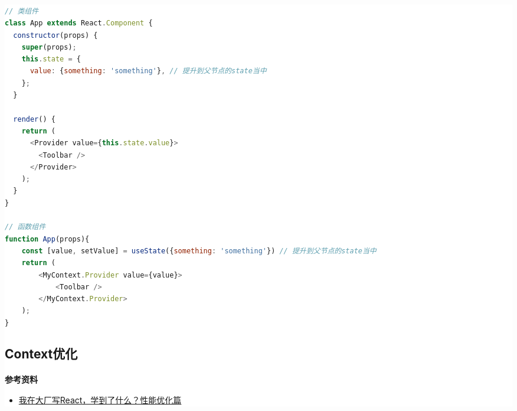 ```javascript
// 类组件
class App extends React.Component {
  constructor(props) {
    super(props);
    this.state = {
      value: {something: 'something'}, // 提升到父节点的state当中
    };
  }

  render() {
    return (
      <Provider value={this.state.value}>
        <Toolbar />
      </Provider>
    );
  }
}

// 函数组件
function App(props){
	const [value, setValue] = useState({something: 'something'}) // 提升到父节点的state当中
	return (
		<MyContext.Provider value={value}>
			<Toolbar />
		</MyContext.Provider>
	);
}
```

## Context优化


**参考资料**

+ [我在大厂写React，学到了什么？性能优化篇](https://juejin.im/post/6889247428797530126)